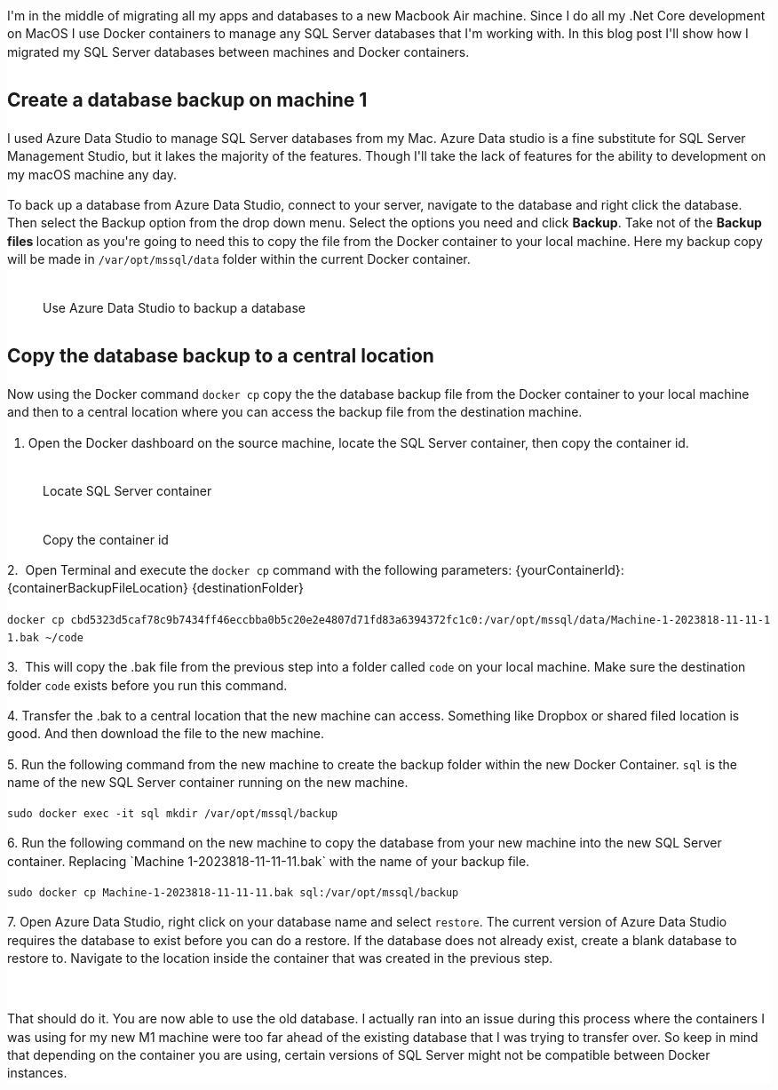 <p>I'm in the middle of migrating all my apps and databases to a new Macbook Air machine. Since I do all my .Net Core development on MacOS I use Docker containers to manage any SQL Server databases that I'm working with. In this blog post I'll show how I migrated my SQL Server databases between machines and Docker containers.</p><h2 id="create-a-database-backup-on-machine-1">Create a database backup on machine 1 </h2><p>I used Azure Data Studio to manage SQL Server databases from my Mac. Azure Data studio is a fine substitute for SQL Server Management Studio, but it lakes the majority of the features. Though I'll take the lack of features for the ability to development on my macOS machine any day. </p><p>To back up a database from Azure Data Studio, connect to your server, navigate to the database and right click the database. Then select the Backup option from the drop down menu. Select the options you need and click <strong>Backup</strong>. Take not of the <strong>Backup files </strong>location as you're going to need this to copy the file from the Docker container to your local machine. Here my backup copy will be made in <code>/var/opt/mssql/data</code> folder within the current Docker container.</p><figure class="kg-card kg-image-card kg-card-hascaption"><img src="/images/2023/08/Screenshot-2023-08-18-at-11.11.25-AM.png" class="kg-image" alt loading="lazy" srcset="/images/2023/08/Screenshot-2023-08-18-at-11.11.25-AM.png 600w, /images/2023/08/Screenshot-2023-08-18-at-11.11.25-AM.png 724w" sizes="(min-width: 720px) 720px" sizes="(max-width: 720px) 100vw, 720px" class="kg-image" loading="lazy" style="width: 100%; height: auto; max-width: 100%;"><figcaption>Use Azure Data Studio to backup a database</figcaption></figure><h2 id="copy-the-database-backup-to-a-central-location">Copy the database backup to a central location</h2><p>Now using the Docker command <code>docker cp</code> copy the the database backup file from the Docker container to your local machine and then to a central location where you can access the backup file from the destination machine. </p><ol><li>Open the Docker dashboard on the source machine, locate the SQL Server container, then copy the container id. </li></ol><figure class="kg-card kg-image-card kg-card-hascaption"><img src="/images/2023/08/Screenshot-2023-08-18-at-11.18.40-AM.png" class="kg-image" alt loading="lazy" srcset="/images/2023/08/Screenshot-2023-08-18-at-11.18.40-AM.png 600w, /images/2023/08/Screenshot-2023-08-18-at-11.18.40-AM.png 956w" sizes="(min-width: 720px) 720px" sizes="(max-width: 720px) 100vw, 720px" class="kg-image" loading="lazy" style="width: 100%; height: auto; max-width: 100%;"><figcaption>Locate SQL Server container</figcaption></figure><figure class="kg-card kg-image-card kg-card-hascaption"><img src="/images/2023/08/Screenshot-2023-08-18-at-11.18.55-AM.png" class="kg-image" alt loading="lazy" srcset="/images/2023/08/Screenshot-2023-08-18-at-11.18.55-AM.png 600w, /images/2023/08/Screenshot-2023-08-18-at-11.18.55-AM.png 966w" sizes="(min-width: 720px) 720px" sizes="(max-width: 720px) 100vw, 720px" class="kg-image" loading="lazy" style="width: 100%; height: auto; max-width: 100%;"><figcaption>Copy the container id</figcaption></figure><p>2.  Open Terminal and execute the <code>docker cp</code> command with the following parameters: {yourContainerId}:{containerBackupFileLocation} {destinationFolder}<br></p><pre><code class="language-bash">docker cp cbd5323d5caf78c9b7434ff46eccbba0b5c20e2e4807d71fd83a6394372fc1c0:/var/opt/mssql/data/Machine-1-2023818-11-11-11.bak ~/code</code></pre><p>3.  This will copy the .bak file from the previous step into a folder called <code>code</code> on your local machine. Make sure the destination folder <code>code</code> exists before you run this command.</p><p>4. Transfer the .bak to a central location that the new machine can access. Something like Dropbox or shared filed location is good. And then download the file to the new machine. </p><p>5. Run the following command from the new machine to create the backup folder within the new Docker Container. <code>sql</code> is the name of the new SQL Server container running on the new machine.</p><pre><code class="language-bash">sudo docker exec -it sql mkdir /var/opt/mssql/backup</code></pre><p>6. Run the following command on the new machine to copy the database from your new machine into the new SQL Server container. Replacing `Machine 1-2023818-11-11-11.bak` with the name of your backup file.</p><pre><code class="language-bash">sudo docker cp Machine-1-2023818-11-11-11.bak sql:/var/opt/mssql/backup</code></pre><p>7. Open Azure Data Studio, right click on your database name and select <code>restore</code>. The current version of Azure Data Studio requires the database to exist before you can do a restore. If the database does not already exist, create a blank database to restore to. Navigate to the location inside the container that was created in the previous step.</p><figure class="kg-card kg-image-card"><img src="/images/2023/08/Screenshot-2023-08-31-at-9.51.21-AM.png" class="kg-image" alt loading="lazy" srcset="/images/2023/08/Screenshot-2023-08-31-at-9.51.21-AM.png 600w, /images/2023/08/Screenshot-2023-08-31-at-9.51.21-AM.png 1000w, /images/2023/08/Screenshot-2023-08-31-at-9.51.21-AM.png 1010w" sizes="(min-width: 720px) 720px" sizes="(max-width: 720px) 100vw, 720px" class="kg-image" loading="lazy" style="width: 100%; height: auto; max-width: 100%;"></figure><p>That should do it. You are now able to use the old database. I actually ran into an issue during this process where the containers I was using for my new M1 machine were too far ahead of the existing database that I was trying to transfer over. So keep in mind that depending on the container you are using, certain versions of SQL Server might not be compatible between Docker instances.</p>
